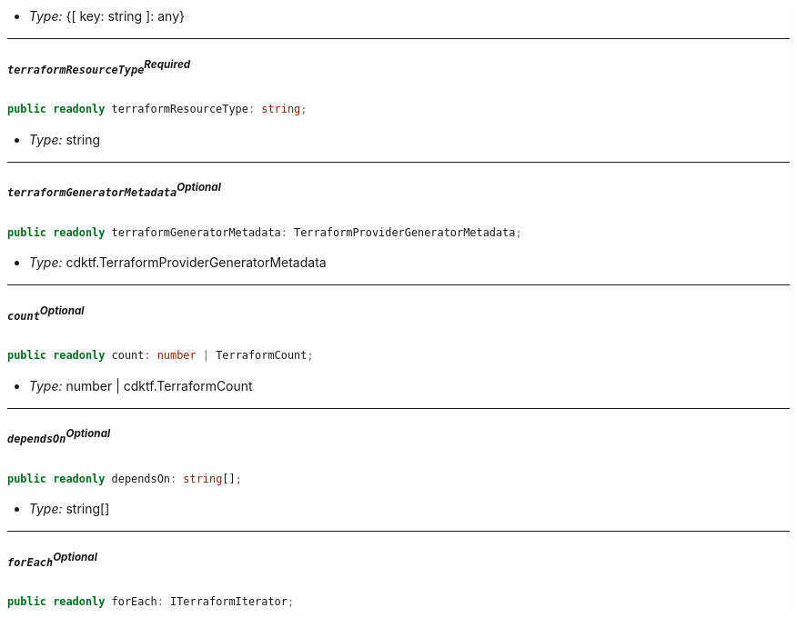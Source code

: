 - *Type:* {[ key: string ]: any}

---

##### `terraformResourceType`<sup>Required</sup> <a name="terraformResourceType" id="rhizo-co-terraform-provider-grafana.dataGrafanaTeam.DataGrafanaTeam.property.terraformResourceType"></a>

```typescript
public readonly terraformResourceType: string;
```

- *Type:* string

---

##### `terraformGeneratorMetadata`<sup>Optional</sup> <a name="terraformGeneratorMetadata" id="rhizo-co-terraform-provider-grafana.dataGrafanaTeam.DataGrafanaTeam.property.terraformGeneratorMetadata"></a>

```typescript
public readonly terraformGeneratorMetadata: TerraformProviderGeneratorMetadata;
```

- *Type:* cdktf.TerraformProviderGeneratorMetadata

---

##### `count`<sup>Optional</sup> <a name="count" id="rhizo-co-terraform-provider-grafana.dataGrafanaTeam.DataGrafanaTeam.property.count"></a>

```typescript
public readonly count: number | TerraformCount;
```

- *Type:* number | cdktf.TerraformCount

---

##### `dependsOn`<sup>Optional</sup> <a name="dependsOn" id="rhizo-co-terraform-provider-grafana.dataGrafanaTeam.DataGrafanaTeam.property.dependsOn"></a>

```typescript
public readonly dependsOn: string[];
```

- *Type:* string[]

---

##### `forEach`<sup>Optional</sup> <a name="forEach" id="rhizo-co-terraform-provider-grafana.dataGrafanaTeam.DataGrafanaTeam.property.forEach"></a>

```typescript
public readonly forEach: ITerraformIterator;
```
